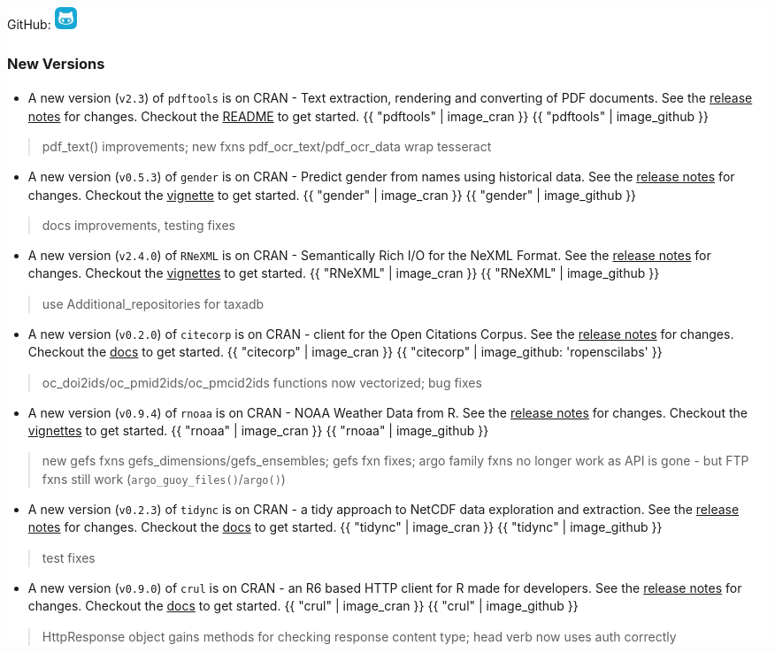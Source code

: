 GitHub: <img src="../assets/img/github-alt.png" width="25" style="border-radius: 6px 6px 6px 6px">

### New Versions

* A new version (`v2.3`) of `pdftools` is on CRAN - Text extraction, rendering and converting of PDF documents. See the [release notes](https://github.com/ropensci/pdftools/blob/master/NEWS) for changes. Checkout the [README](https://github.com/ropensci/pdftools#pdftools) to get started. {{ "pdftools" | image_cran }} {{ "pdftools" | image_github }}
> pdf_text() improvements; new fxns pdf_ocr_text/pdf_ocr_data wrap tesseract
* A new version (`v0.5.3`) of `gender` is on CRAN - Predict gender from names using historical data. See the [release notes](https://github.com/ropensci/gender/blob/master/NEWS) for changes. Checkout the [vignette](https://cran.r-project.org/web/packages/gender/vignettes/predicting-gender.html) to get started. {{ "gender" | image_cran }} {{ "gender" | image_github }}
> docs improvements, testing fixes
* A new version (`v2.4.0`) of `RNeXML` is on CRAN - Semantically Rich I/O for the NeXML Format. See the [release notes](https://github.com/ropensci/RNeXML/releases/tag/v2.4.0) for changes. Checkout the [vignettes](https://cran.r-project.org/web/packages/RNeXML/vignettes/) to get started. {{ "RNeXML" | image_cran }} {{ "RNeXML" | image_github }}
> use Additional_repositories for taxadb
* A new version (`v0.2.0`) of `citecorp` is on CRAN - client for the Open Citations Corpus. See the [release notes](https://github.com/ropenscilabs/citecorp/releases/tag/v0.2.0) for changes. Checkout the [docs](https://docs.ropensci.org/citecorp/) to get started. {{ "citecorp" | image_cran }} {{ "citecorp" | image_github: 'ropenscilabs' }}
> oc_doi2ids/oc_pmid2ids/oc_pmcid2ids functions now vectorized; bug fixes
* A new version (`v0.9.4`) of `rnoaa` is on CRAN - NOAA Weather Data from R. See the [release notes](https://github.com/ropensci/rnoaa/releases/tag/v0.9.4) for changes. Checkout the [vignettes](https://cran.rstudio.com/web/packages/rnoaa/vignettes/) to get started. {{ "rnoaa" | image_cran }} {{ "rnoaa" | image_github }}
> new gefs fxns gefs_dimensions/gefs_ensembles; gefs fxn fixes; argo family fxns no longer work as API is gone - but FTP fxns still work (`argo_guoy_files()`/`argo()`)
* A new version (`v0.2.3`) of `tidync` is on CRAN - a tidy approach to NetCDF data exploration and extraction. See the [release notes](https://github.com/ropensci/tidync/releases/tag/v0.2.3) for changes. Checkout the [docs](https://ropensci.github.io/tidync/) to get started. {{ "tidync" | image_cran }} {{ "tidync" | image_github }}
> test fixes
* A new version (`v0.9.0`) of `crul` is on CRAN - an R6 based HTTP client for R made for developers. See the [release notes](https://github.com/ropensci/crul/releases/tag/v0.9.0) for changes. Checkout the [docs](https://ropensci.github.io/crul/) to get started. {{ "crul" | image_cran }} {{ "crul" | image_github }}
> HttpResponse object gains methods for checking response content type; head verb now uses auth correctly